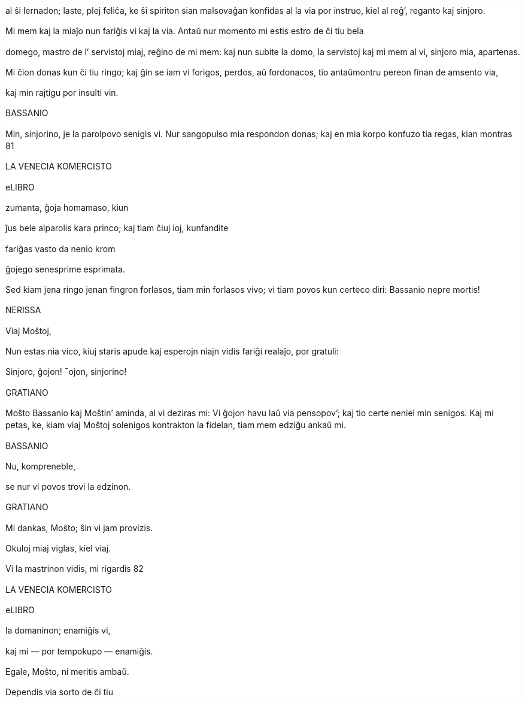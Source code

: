 al ŝi lernadon; laste, plej feliĉa, ke ŝi spiriton sian malsovaĝan konfidas al la via por instruo, kiel al reĝ’, reganto kaj sinjoro. 

Mi mem kaj la miaĵo nun fariĝis vi kaj la via. Antaŭ nur momento mi estis estro de ĉi tiu bela

domego, mastro de l’ servistoj miaj, reĝino de mi mem: kaj nun subite la domo, la servistoj kaj mi mem al vi, sinjoro mia, apartenas. 

Mi ĉion donas kun ĉi tiu ringo; kaj ĝin se iam vi forigos, perdos, aŭ fordonacos, tio antaŭmontru pereon finan de amsento via, 

kaj min rajtigu por insulti vin. 

BASSANIO

Min, sinjorino, je la parolpovo senigis vi. Nur sangopulso mia respondon donas; kaj en mia korpo konfuzo tia regas, kian montras 81

LA VENECIA KOMERCISTO

eLIBRO

zumanta, ĝoja homamaso, kiun

ĵus bele alparolis kara princo; kaj tiam ĉiuj ioj, kunfandite

fariĝas vasto da nenio krom

ĝojego senesprime esprimata. 

Sed kiam jena ringo jenan fingron forlasos, tiam min forlasos vivo; vi tiam povos kun certeco diri: Bassanio nepre mortis\! 

NERISSA

Viaj Moŝtoj, 

Nun estas nia vico, kiuj staris apude kaj esperojn niajn vidis fariĝi realaĵo, por gratuli:

Sinjoro, ĝojon\! ¯ojon, sinjorino\! 

GRATIANO

Moŝto Bassanio kaj Moŝtin’ aminda, al vi deziras mi: Vi ĝojon havu laŭ via pensopov’; kaj tio certe neniel min senigos. Kaj mi petas, ke, kiam viaj Moŝtoj solenigos kontrakton la fidelan, tiam mem edziĝu ankaŭ mi. 

BASSANIO

Nu, kompreneble, 

se nur vi povos trovi la edzinon. 

GRATIANO

Mi dankas, Moŝto; ŝin vi jam provizis. 

Okuloj miaj viglas, kiel viaj. 

Vi la mastrinon vidis, mi rigardis 82

LA VENECIA KOMERCISTO

eLIBRO

la domaninon; enamiĝis vi, 

kaj mi — por tempokupo — enamiĝis. 

Egale, Moŝto, ni meritis ambaŭ. 

Dependis via sorto de ĉi tiu

